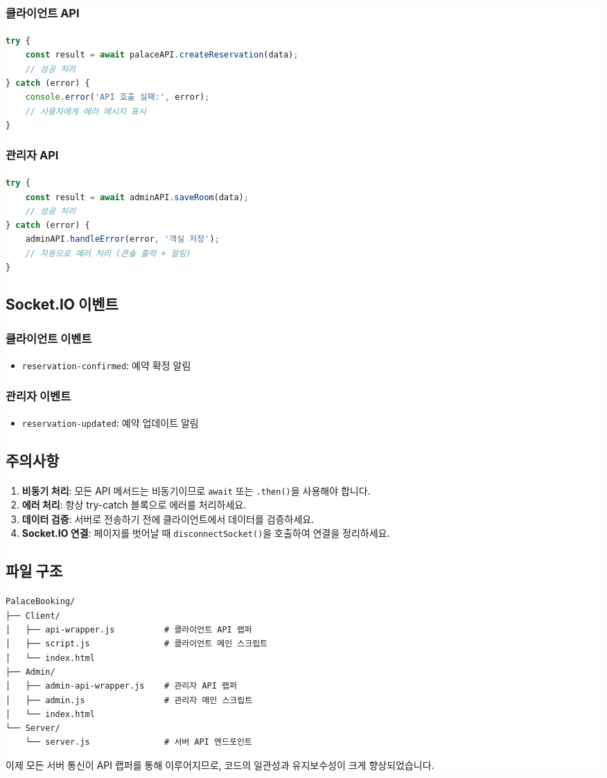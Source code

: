 ### 클라이언트 API
```javascript
try {
    const result = await palaceAPI.createReservation(data);
    // 성공 처리
} catch (error) {
    console.error('API 호출 실패:', error);
    // 사용자에게 에러 메시지 표시
}
```

### 관리자 API
```javascript
try {
    const result = await adminAPI.saveRoom(data);
    // 성공 처리
} catch (error) {
    adminAPI.handleError(error, '객실 저장');
    // 자동으로 에러 처리 (콘솔 출력 + 알림)
}
```

## Socket.IO 이벤트

### 클라이언트 이벤트
- `reservation-confirmed`: 예약 확정 알림

### 관리자 이벤트
- `reservation-updated`: 예약 업데이트 알림

## 주의사항

1. **비동기 처리**: 모든 API 메서드는 비동기이므로 `await` 또는 `.then()`을 사용해야 합니다.
2. **에러 처리**: 항상 try-catch 블록으로 에러를 처리하세요.
3. **데이터 검증**: 서버로 전송하기 전에 클라이언트에서 데이터를 검증하세요.
4. **Socket.IO 연결**: 페이지를 벗어날 때 `disconnectSocket()`을 호출하여 연결을 정리하세요.

## 파일 구조

```
PalaceBooking/
├── Client/
│   ├── api-wrapper.js          # 클라이언트 API 랩퍼
│   ├── script.js               # 클라이언트 메인 스크립트
│   └── index.html
├── Admin/
│   ├── admin-api-wrapper.js    # 관리자 API 랩퍼
│   ├── admin.js                # 관리자 메인 스크립트
│   └── index.html
└── Server/
    └── server.js               # 서버 API 엔드포인트
```

이제 모든 서버 통신이 API 랩퍼를 통해 이루어지므로, 코드의 일관성과 유지보수성이 크게 향상되었습니다. 